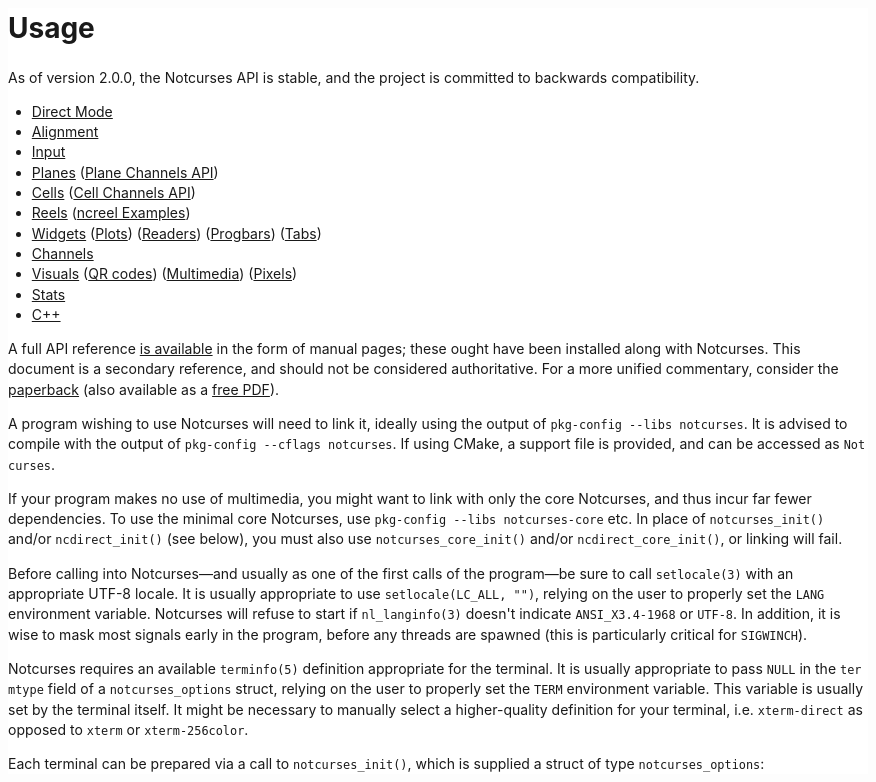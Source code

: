 # Usage

As of version 2.0.0, the Notcurses API is stable, and the project is committed
to backwards compatibility.

* [Direct Mode](#direct-mode)
* [Alignment](#alignment)
* [Input](#input)
* [Planes](#planes) ([Plane Channels API](#plane-channels-api))
* [Cells](#cells) ([Cell Channels API](#cell-channels-api))
* [Reels](#reels) ([ncreel Examples](#ncreel-examples))
* [Widgets](#widgets) ([Plots](#plots)) ([Readers](#readers)) ([Progbars](#progbars)) ([Tabs](#tabs))
* [Channels](#channels)
* [Visuals](#visuals) ([QR codes](#qrcodes)) ([Multimedia](#multimedia)) ([Pixels](#pixels))
* [Stats](#stats)
* [C++](#c++)

A full API reference [is available](https://nick-black.com/notcurses/) in the
form of manual pages; these ought have been installed along with Notcurses. This document is a
secondary reference, and should not be considered authoritative. For a more
unified commentary, consider the [paperback](https://www.amazon.com/dp/B086PNVNC9)
(also available as a [free PDF](https://nick-black.com/dankwiki/index.php?title=Hacking_The_Planet!_with_Notcurses)).

A program wishing to use Notcurses will need to link it, ideally using the
output of `pkg-config --libs notcurses`. It is advised to compile with the
output of `pkg-config --cflags notcurses`. If using CMake, a support file is
provided, and can be accessed as `Notcurses`.

If your program makes no use of multimedia, you might want to link with only
the core Notcurses, and thus incur far fewer dependencies. To use the minimal
core Notcurses, use `pkg-config --libs notcurses-core` etc. In place of
`notcurses_init()` and/or `ncdirect_init()` (see below), you must also use
`notcurses_core_init()` and/or `ncdirect_core_init()`, or linking will fail.

Before calling into Notcurses—and usually as one of the first calls of the
program—be sure to call `setlocale(3)` with an appropriate UTF-8 locale. It is
usually appropriate to use `setlocale(LC_ALL, "")`, relying on the user to
properly set the `LANG` environment variable. Notcurses will refuse to start if
`nl_langinfo(3)` doesn't indicate `ANSI_X3.4-1968` or `UTF-8`. In addition, it
is wise to mask most signals early in the program, before any threads are
spawned (this is particularly critical for `SIGWINCH`).

Notcurses requires an available `terminfo(5)` definition appropriate for the
terminal. It is usually appropriate to pass `NULL` in the `termtype` field of a
`notcurses_options` struct, relying on the user to properly set the `TERM`
environment variable. This variable is usually set by the terminal itself. It
might be necessary to manually select a higher-quality definition for your
terminal, i.e. `xterm-direct` as opposed to `xterm` or `xterm-256color`.

Each terminal can be prepared via a call to `notcurses_init()`, which is
supplied a struct of type `notcurses_options`:
